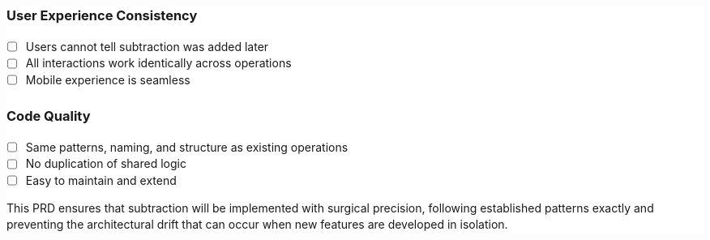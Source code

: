 ### User Experience Consistency
- [ ] Users cannot tell subtraction was added later
- [ ] All interactions work identically across operations
- [ ] Mobile experience is seamless

### Code Quality
- [ ] Same patterns, naming, and structure as existing operations
- [ ] No duplication of shared logic
- [ ] Easy to maintain and extend

This PRD ensures that subtraction will be implemented with surgical precision, following established patterns exactly and preventing the architectural drift that can occur when new features are developed in isolation. 